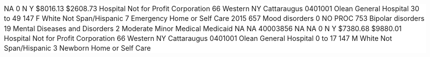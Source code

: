    <td style="text-align:left;"> NA </td>
   <td style="text-align:right;"> 0 </td>
   <td style="text-align:left;"> N </td>
   <td style="text-align:left;"> Y </td>
   <td style="text-align:left;"> $8016.13 </td>
   <td style="text-align:left;"> $2608.73 </td>
   <td style="text-align:left;"> Hospital </td>
   <td style="text-align:left;"> Not for Profit Corporation </td>
  </tr>
  <tr>
   <td style="text-align:left;"> 66 </td>
   <td style="text-align:left;"> Western NY </td>
   <td style="text-align:left;"> Cattaraugus </td>
   <td style="text-align:left;"> 0401001 </td>
   <td style="text-align:left;"> Olean General Hospital </td>
   <td style="text-align:left;"> 30 to 49 </td>
   <td style="text-align:left;"> 147 </td>
   <td style="text-align:left;"> F </td>
   <td style="text-align:left;"> White </td>
   <td style="text-align:left;"> Not Span/Hispanic </td>
   <td style="text-align:left;"> 7 </td>
   <td style="text-align:left;"> Emergency </td>
   <td style="text-align:left;"> Home or Self Care </td>
   <td style="text-align:left;"> 2015 </td>
   <td style="text-align:left;"> 657 </td>
   <td style="text-align:left;"> Mood disorders </td>
   <td style="text-align:left;"> 0 </td>
   <td style="text-align:left;"> NO PROC </td>
   <td style="text-align:left;"> 753 </td>
   <td style="text-align:left;"> Bipolar disorders </td>
   <td style="text-align:left;"> 19 </td>
   <td style="text-align:left;"> Mental Diseases and Disorders </td>
   <td style="text-align:left;"> 2 </td>
   <td style="text-align:left;"> Moderate </td>
   <td style="text-align:left;"> Minor </td>
   <td style="text-align:left;"> Medical </td>
   <td style="text-align:left;"> Medicaid </td>
   <td style="text-align:left;"> NA </td>
   <td style="text-align:left;"> NA </td>
   <td style="text-align:left;"> 40003856 </td>
   <td style="text-align:left;"> NA </td>
   <td style="text-align:left;"> NA </td>
   <td style="text-align:right;"> 0 </td>
   <td style="text-align:left;"> N </td>
   <td style="text-align:left;"> Y </td>
   <td style="text-align:left;"> $7380.68 </td>
   <td style="text-align:left;"> $9880.01 </td>
   <td style="text-align:left;"> Hospital </td>
   <td style="text-align:left;"> Not for Profit Corporation </td>
  </tr>
  <tr>
   <td style="text-align:left;"> 66 </td>
   <td style="text-align:left;"> Western NY </td>
   <td style="text-align:left;"> Cattaraugus </td>
   <td style="text-align:left;"> 0401001 </td>
   <td style="text-align:left;"> Olean General Hospital </td>
   <td style="text-align:left;"> 0 to 17 </td>
   <td style="text-align:left;"> 147 </td>
   <td style="text-align:left;"> M </td>
   <td style="text-align:left;"> White </td>
   <td style="text-align:left;"> Not Span/Hispanic </td>
   <td style="text-align:left;"> 3 </td>
   <td style="text-align:left;"> Newborn </td>
   <td style="text-align:left;"> Home or Self Care </td>